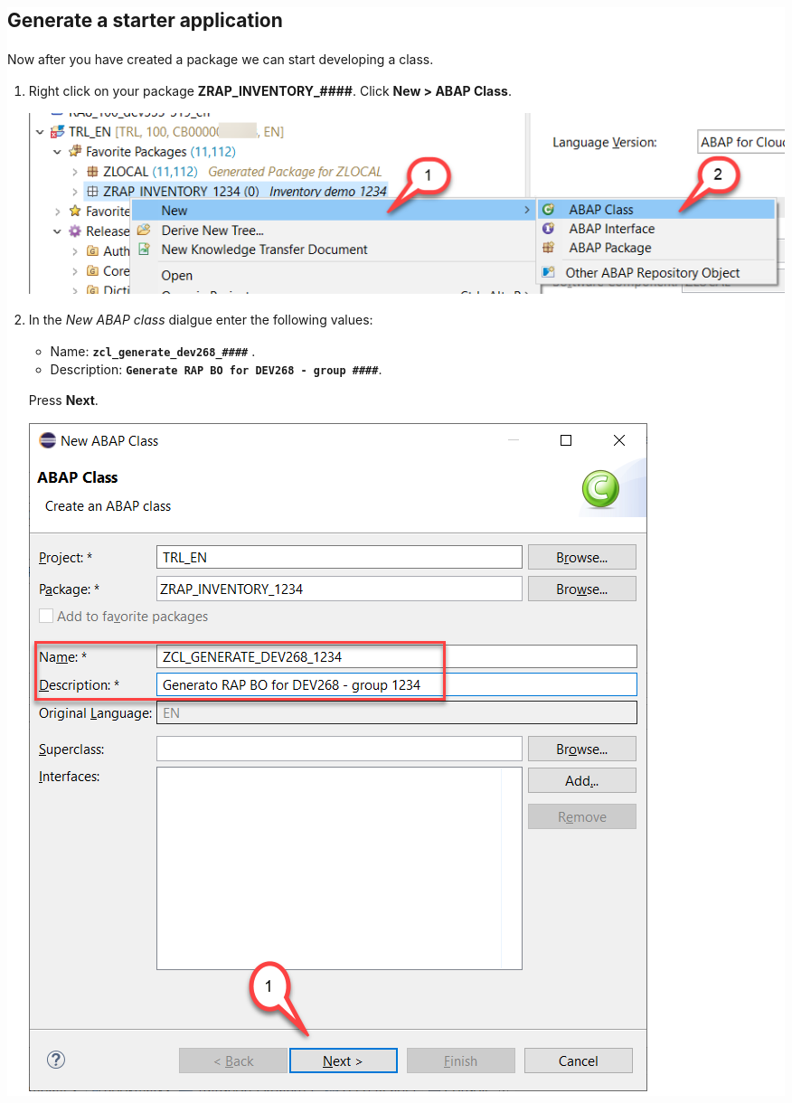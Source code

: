 
## Generate a starter application

Now after you have created a package we can start developing a class. 

1. Right click on your package **ZRAP_INVENTORY_####**. Click **New > ABAP Class**.

   ![New ABAP Class](images/1000.png)

3. In the *New ABAP class* dialgue enter the following values:

   - Name: **`zcl_generate_dev268_####`** .
   - Description: **`Generate RAP BO for DEV268 - group ####`**.
   
    Press **Next**.
   
    ![New ABAP Class](images/1010.png)
   